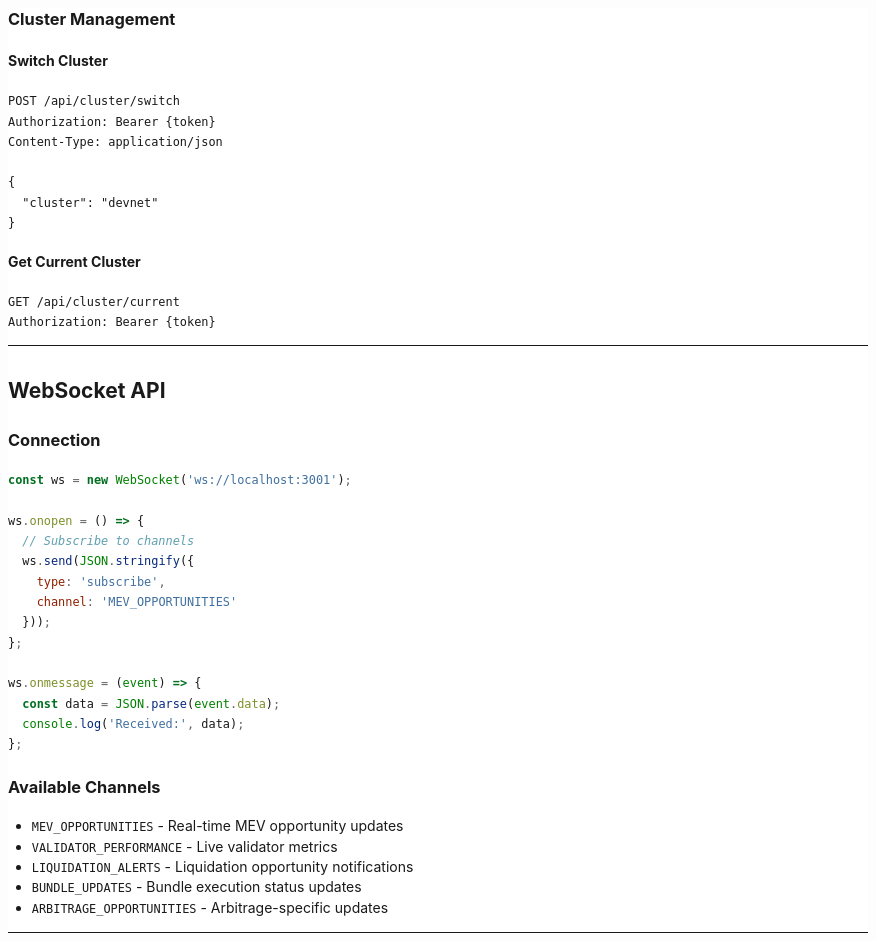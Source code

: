 ### Cluster Management

#### Switch Cluster
```http
POST /api/cluster/switch
Authorization: Bearer {token}
Content-Type: application/json

{
  "cluster": "devnet"
}
```

#### Get Current Cluster
```http
GET /api/cluster/current
Authorization: Bearer {token}
```

---

## WebSocket API

### Connection

```javascript
const ws = new WebSocket('ws://localhost:3001');

ws.onopen = () => {
  // Subscribe to channels
  ws.send(JSON.stringify({
    type: 'subscribe',
    channel: 'MEV_OPPORTUNITIES'
  }));
};

ws.onmessage = (event) => {
  const data = JSON.parse(event.data);
  console.log('Received:', data);
};
```

### Available Channels

- `MEV_OPPORTUNITIES` - Real-time MEV opportunity updates
- `VALIDATOR_PERFORMANCE` - Live validator metrics
- `LIQUIDATION_ALERTS` - Liquidation opportunity notifications
- `BUNDLE_UPDATES` - Bundle execution status updates
- `ARBITRAGE_OPPORTUNITIES` - Arbitrage-specific updates

---
